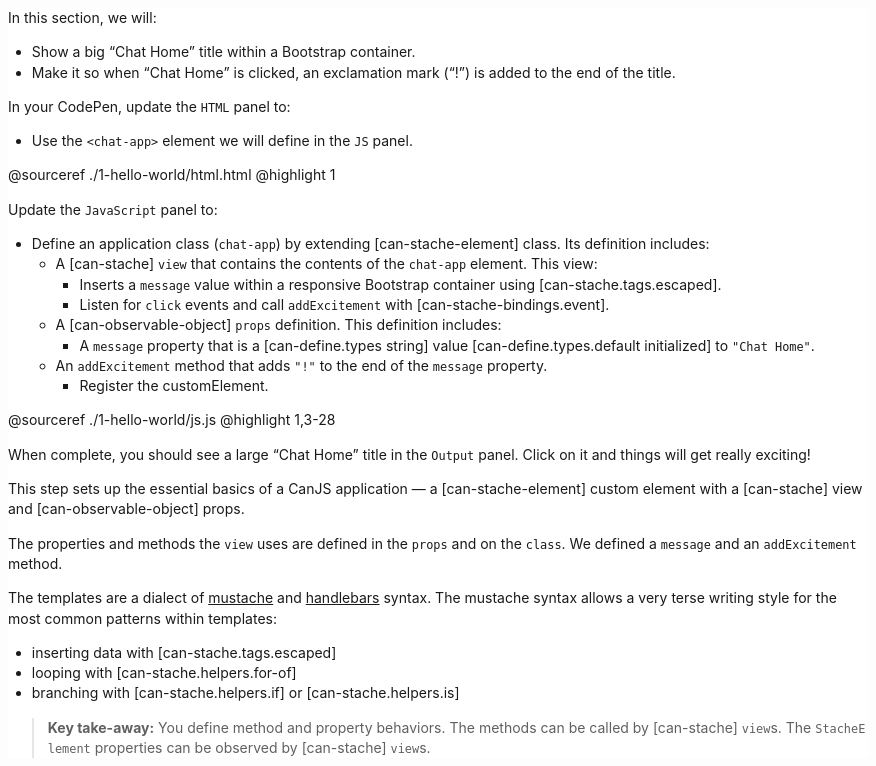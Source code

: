 In this section, we will:

 - Show a big “Chat Home” title within a Bootstrap container.
 - Make it so when “Chat Home” is clicked, an exclamation mark (“!”) is added to the end of the title.

In your CodePen, update the `HTML` panel to:

 - Use the `<chat-app>` element we will define in the `JS` panel.


@sourceref ./1-hello-world/html.html
@highlight 1

Update the `JavaScript` panel to:

 - Define an application class (`chat-app`) by extending [can-stache-element] class. Its definition includes:
   - A [can-stache] `view` that contains the contents of the `chat-app` element.  This view:
     - Inserts a `message` value within a responsive Bootstrap container using [can-stache.tags.escaped].
     - Listen for `click` events and call `addExcitement` with [can-stache-bindings.event].
   - A [can-observable-object] `props` definition.  This definition includes:
     - A `message` property that is a [can-define.types string]
       value [can-define.types.default initialized] to `"Chat Home"`.
   - An `addExcitement` method that adds `"!"` to the end of the `message` property.
	 - Register the customElement.

@sourceref ./1-hello-world/js.js
@highlight 1,3-28

When complete, you should see a large “Chat Home” title in the `Output` panel.  Click on it and
things will get really exciting!

<video controls>
   <source src="../../docs/can-guides/experiment/chat/1-hello-world/completed.webm" type="video/webm">
   <source src="../../docs/can-guides/experiment/chat/1-hello-world/completed.ogg" type="video/ogg">
</video>

This step sets up the essential basics of a CanJS application — a [can-stache-element]
custom element with a [can-stache] view and [can-observable-object] props.

The properties and methods the `view` uses are defined in the `props` and on the `class`.  We defined a `message` and an `addExcitement` method.

The templates are a dialect of [mustache](https://github.com/janl/mustache.js) and [handlebars](https://github.com/wycats/handlebars.js/) syntax.  The
mustache syntax allows a very terse writing style for the most common
patterns within templates:

 - inserting data with [can-stache.tags.escaped]
 - looping with [can-stache.helpers.for-of]
 - branching with [can-stache.helpers.if] or [can-stache.helpers.is]



> __Key take-away:__ You define method and property behaviors.
> The methods can be called by [can-stache] `view`s.  The `StacheElement`
> properties can be observed by [can-stache] `view`s.
